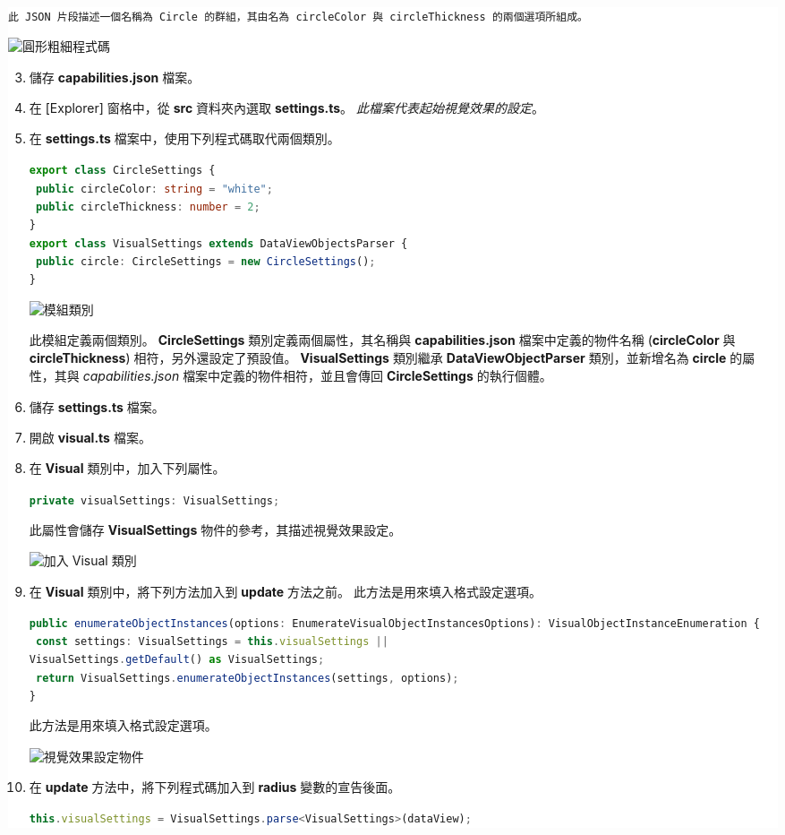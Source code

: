     此 JSON 片段描述一個名稱為 Circle 的群組，其由名為 circleColor 與 circleThickness 的兩個選項所組成。

   ![圓形粗細程式碼](media/custom-visual-develop-tutorial-format-options/circle-thickness-code.png)

3. 儲存 **capabilities.json** 檔案。

4. 在 [Explorer]  窗格中，從 **src** 資料夾內選取 **settings.ts**。 *此檔案代表起始視覺效果的設定*。

5. 在 **settings.ts** 檔案中，使用下列程式碼取代兩個類別。

    ```typescript
    export class CircleSettings {
     public circleColor: string = "white";
     public circleThickness: number = 2;
    }
    export class VisualSettings extends DataViewObjectsParser {
     public circle: CircleSettings = new CircleSettings();
    }
    ```

    ![模組類別](media/custom-visual-develop-tutorial-format-options/module-classes.png)

    此模組定義兩個類別。 **CircleSettings** 類別定義兩個屬性，其名稱與 **capabilities.json** 檔案中定義的物件名稱 (**circleColor** 與 **circleThickness**) 相符，另外還設定了預設值。 **VisualSettings** 類別繼承 **DataViewObjectParser** 類別，並新增名為 **circle** 的屬性，其與 *capabilities.json* 檔案中定義的物件相符，並且會傳回 **CircleSettings** 的執行個體。

6. 儲存 **settings.ts** 檔案。

7. 開啟 **visual.ts** 檔案。

8. 在 **Visual** 類別中，加入下列屬性。

    ```typescript
    private visualSettings: VisualSettings;
    ```
    此屬性會儲存 **VisualSettings** 物件的參考，其描述視覺效果設定。

    ![加入 Visual 類別](media/custom-visual-develop-tutorial-format-options/visual-class-add-on.png)

9. 在 **Visual** 類別中，將下列方法加入到 **update** 方法之前。 此方法是用來填入格式設定選項。

    ```typescript
    public enumerateObjectInstances(options: EnumerateVisualObjectInstancesOptions): VisualObjectInstanceEnumeration {
     const settings: VisualSettings = this.visualSettings ||
    VisualSettings.getDefault() as VisualSettings;
     return VisualSettings.enumerateObjectInstances(settings, options);
    }
    ```
    此方法是用來填入格式設定選項。

    ![視覺效果設定物件](media/custom-visual-develop-tutorial-format-options/visual-settings-object.png)

10. 在 **update** 方法中，將下列程式碼加入到 **radius** 變數的宣告後面。

    ```typescript
    this.visualSettings = VisualSettings.parse<VisualSettings>(dataView);
